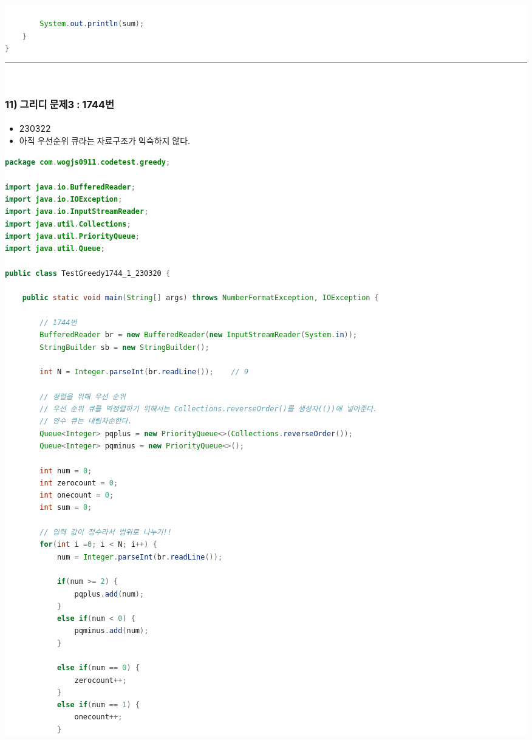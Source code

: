 ```java
		
		System.out.println(sum);
	}
}

```


---

<br>

### 11) 그리디 문제3 : 1744번
- 230322
- 아직 우선순위 큐라는 자료구조가 익숙하지 않다.

```java
package com.wogjs0911.codetest.greedy;

import java.io.BufferedReader;
import java.io.IOException;
import java.io.InputStreamReader;
import java.util.Collections;
import java.util.PriorityQueue;
import java.util.Queue;

public class TestGreedy1744_1_230320 {
	
	public static void main(String[] args) throws NumberFormatException, IOException {
		
		// 1744번
		BufferedReader br = new BufferedReader(new InputStreamReader(System.in));
		StringBuilder sb = new StringBuilder();
		
		int N = Integer.parseInt(br.readLine());	// 9 
		
		// 정렬을 위해 우선 순위 
		// 우선 순위 큐를 역정렬하기 위해서는 Collections.reverseOrder()를 생성자(())에 넣어준다.
		// 양수 큐는 내림차순한다. 
		Queue<Integer> pqplus = new PriorityQueue<>(Collections.reverseOrder()); 
		Queue<Integer> pqminus = new PriorityQueue<>(); 
		
		int num = 0;
		int zerocount = 0;
		int onecount = 0;
		int sum = 0;
		
		// 입력 값이 정수라서 범위로 나누기!!
		for(int i =0; i < N; i++) {
			num = Integer.parseInt(br.readLine());
			
			if(num >= 2) {
				pqplus.add(num);
			}
			else if(num < 0) {
				pqminus.add(num);
			}
			
			else if(num == 0) {
				zerocount++;
			}
			else if(num == 1) {
				onecount++;
			}
```